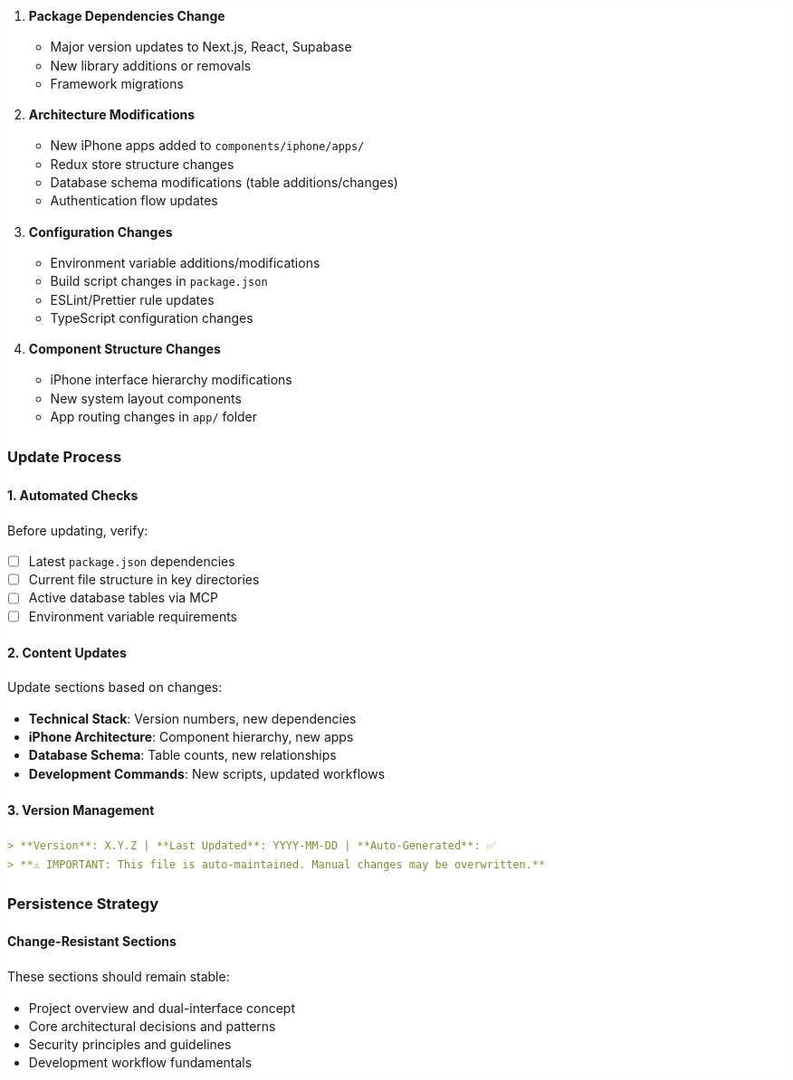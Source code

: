 1. **Package Dependencies Change**
   - Major version updates to Next.js, React, Supabase
   - New library additions or removals
   - Framework migrations

2. **Architecture Modifications**
   - New iPhone apps added to `components/iphone/apps/`
   - Redux store structure changes
   - Database schema modifications (table additions/changes)
   - Authentication flow updates

3. **Configuration Changes**
   - Environment variable additions/modifications
   - Build script changes in `package.json`
   - ESLint/Prettier rule updates
   - TypeScript configuration changes

4. **Component Structure Changes**
   - iPhone interface hierarchy modifications
   - New system layout components
   - App routing changes in `app/` folder

### **Update Process**

#### **1. Automated Checks**
Before updating, verify:
- [ ] Latest `package.json` dependencies
- [ ] Current file structure in key directories
- [ ] Active database tables via MCP
- [ ] Environment variable requirements

#### **2. Content Updates**
Update sections based on changes:
- **Technical Stack**: Version numbers, new dependencies
- **iPhone Architecture**: Component hierarchy, new apps
- **Database Schema**: Table counts, new relationships
- **Development Commands**: New scripts, updated workflows

#### **3. Version Management**
```markdown
> **Version**: X.Y.Z | **Last Updated**: YYYY-MM-DD | **Auto-Generated**: ✅  
> **⚠️ IMPORTANT: This file is auto-maintained. Manual changes may be overwritten.**  
```

### **Persistence Strategy**

#### **Change-Resistant Sections**
These sections should remain stable:
- Project overview and dual-interface concept
- Core architectural decisions and patterns
- Security principles and guidelines
- Development workflow fundamentals
